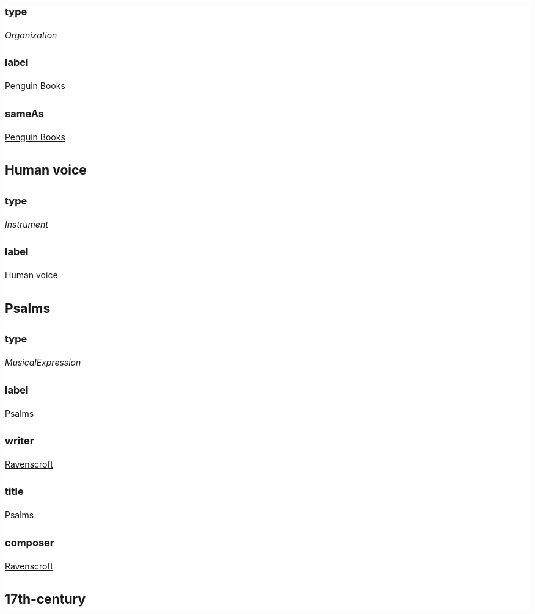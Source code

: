 ### type


*Organization*

### label


Penguin Books

### sameAs


[Penguin Books](#Penguin-Books)

## Human voice

### type


*Instrument*

### label


Human voice

## Psalms

### type


*MusicalExpression*

### label


Psalms

### writer


[Ravenscroft](#Ravenscroft)

### title


Psalms

### composer


[Ravenscroft](#Ravenscroft)

## 17th-century
